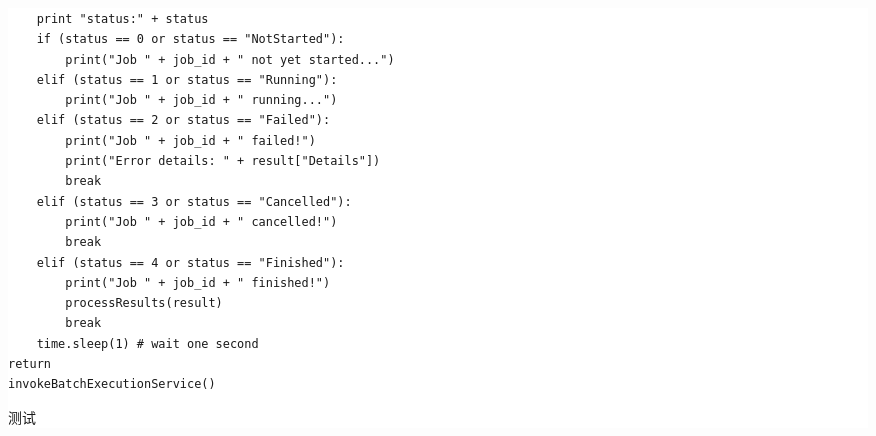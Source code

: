         print "status:" + status
        if (status == 0 or status == "NotStarted"):
            print("Job " + job_id + " not yet started...")
        elif (status == 1 or status == "Running"):
            print("Job " + job_id + " running...")
        elif (status == 2 or status == "Failed"):
            print("Job " + job_id + " failed!")
            print("Error details: " + result["Details"])
            break
        elif (status == 3 or status == "Cancelled"):
            print("Job " + job_id + " cancelled!")
            break
        elif (status == 4 or status == "Finished"):
            print("Job " + job_id + " finished!")
            processResults(result)
            break
        time.sleep(1) # wait one second
    return
    invokeBatchExecutionService()

测试
